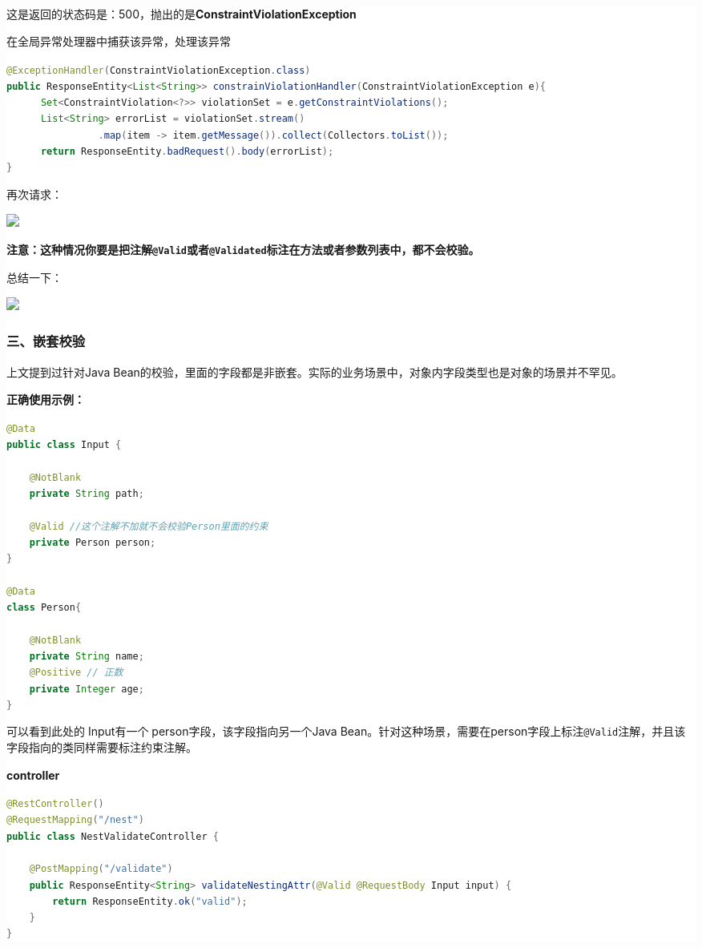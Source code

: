 这是返回的状态码是：500，抛出的是**ConstraintViolationException**

在全局异常处理器中捕获该异常，处理该异常

```java
@ExceptionHandler(ConstraintViolationException.class)
public ResponseEntity<List<String>> constrainViolationHandler(ConstraintViolationException e){
      Set<ConstraintViolation<?>> violationSet = e.getConstraintViolations();
      List<String> errorList = violationSet.stream()
                .map(item -> item.getMessage()).collect(Collectors.toList());
      return ResponseEntity.badRequest().body(errorList);
}
```

再次请求：

![](img/p4.png)

**注意：这种情况你要是把注解`@Valid`或者`@Validated`标注在方法或者参数列表中，都不会校验。**

总结一下：

![](img/p5.png)

### 三、嵌套校验

上文提到过针对Java Bean的校验，里面的字段都是非嵌套。实际的业务场景中，对象内字段类型也是对象的场景并不罕见。 

**正确使用示例：**

```java
@Data
public class Input {

    @NotBlank
    private String path;

    @Valid //这个注解不加就不会校验Person里面的约束
    private Person person;
}

@Data
class Person{

    @NotBlank
    private String name;
    @Positive // 正数
    private Integer age;
}
```

可以看到此处的 Input有一个 person字段，该字段指向另一个Java Bean。针对这种场景，需要在person字段上标注`@Valid`注解，并且该字段指向的类同样需要标注约束注解。 

**controller**

```java
@RestController()
@RequestMapping("/nest")
public class NestValidateController {

    @PostMapping("/validate")
    public ResponseEntity<String> validateNestingAttr(@Valid @RequestBody Input input) {
        return ResponseEntity.ok("valid");
    }
}
```
